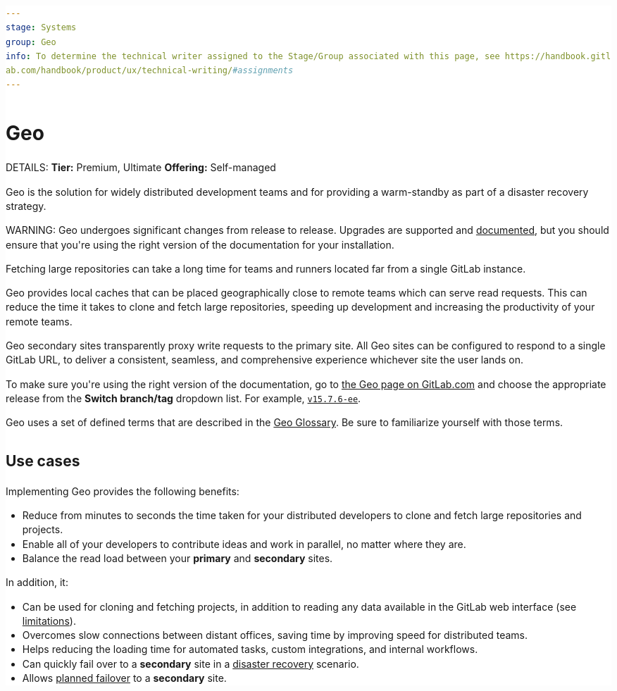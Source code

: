 ```yaml
---
stage: Systems
group: Geo
info: To determine the technical writer assigned to the Stage/Group associated with this page, see https://handbook.gitlab.com/handbook/product/ux/technical-writing/#assignments
---
```


# Geo

DETAILS:
**Tier:** Premium, Ultimate
**Offering:** Self-managed

Geo is the solution for widely distributed development teams and for providing
a warm-standby as part of a disaster recovery strategy.

WARNING:
Geo undergoes significant changes from release to release. Upgrades are
supported and [documented](#upgrading-geo), but you should ensure that you're
using the right version of the documentation for your installation.

Fetching large repositories can take a long time for teams and runners located far from a single GitLab instance.

Geo provides local caches that can be placed geographically close to remote teams which can serve read requests. This can reduce the time it takes
to clone and fetch large repositories, speeding up development and increasing the productivity of your remote teams.

Geo secondary sites transparently proxy write requests to the primary site. All Geo sites can be configured to respond to a single GitLab URL, to deliver a consistent, seamless, and comprehensive experience whichever site the user lands on.

To make sure you're using the right version of the documentation, go to [the Geo page on GitLab.com](https://gitlab.com/gitlab-org/gitlab/-/blob/master/doc/administration/geo/index.md) and choose the appropriate release from the **Switch branch/tag** dropdown list. For example, [`v15.7.6-ee`](https://gitlab.com/gitlab-org/gitlab/-/blob/v15.7.6-ee/doc/administration/geo/index.md).

Geo uses a set of defined terms that are described in the [Geo Glossary](glossary.md).
Be sure to familiarize yourself with those terms.

## Use cases

Implementing Geo provides the following benefits:

- Reduce from minutes to seconds the time taken for your distributed developers to clone and fetch large repositories and projects.
- Enable all of your developers to contribute ideas and work in parallel, no matter where they are.
- Balance the read load between your **primary** and **secondary** sites.

In addition, it:

- Can be used for cloning and fetching projects, in addition to reading any data available in the GitLab web interface (see [limitations](#limitations)).
- Overcomes slow connections between distant offices, saving time by improving speed for distributed teams.
- Helps reducing the loading time for automated tasks, custom integrations, and internal workflows.
- Can quickly fail over to a **secondary** site in a [disaster recovery](disaster_recovery/index.md) scenario.
- Allows [planned failover](disaster_recovery/planned_failover.md) to a **secondary** site.
